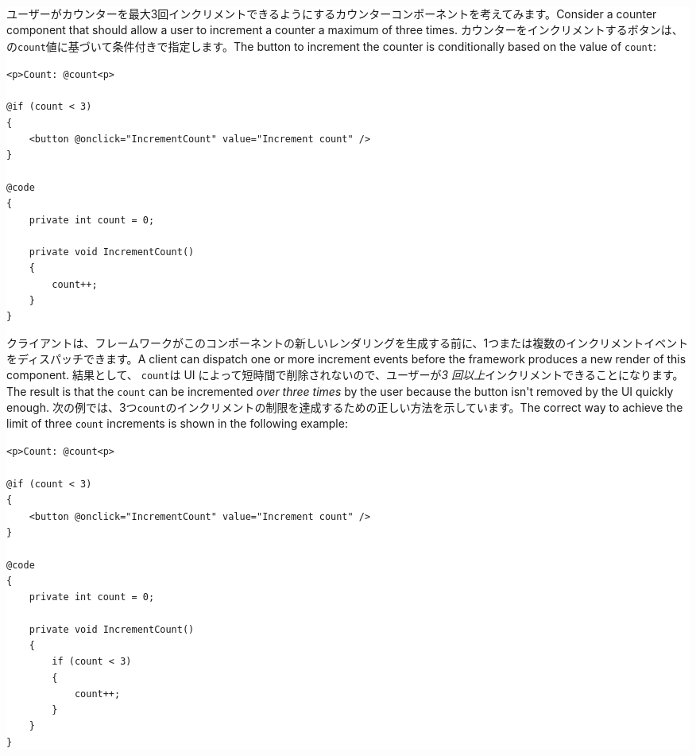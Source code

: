 <span data-ttu-id="e4a3b-265">ユーザーがカウンターを最大3回インクリメントできるようにするカウンターコンポーネントを考えてみます。</span><span class="sxs-lookup"><span data-stu-id="e4a3b-265">Consider a counter component that should allow a user to increment a counter a maximum of three times.</span></span> <span data-ttu-id="e4a3b-266">カウンターをインクリメントするボタンは、の`count`値に基づいて条件付きで指定します。</span><span class="sxs-lookup"><span data-stu-id="e4a3b-266">The button to increment the counter is conditionally based on the value of `count`:</span></span>

```razor
<p>Count: @count<p>

@if (count < 3)
{
    <button @onclick="IncrementCount" value="Increment count" />
}

@code 
{
    private int count = 0;

    private void IncrementCount()
    {
        count++;
    }
}
```

<span data-ttu-id="e4a3b-267">クライアントは、フレームワークがこのコンポーネントの新しいレンダリングを生成する前に、1つまたは複数のインクリメントイベントをディスパッチできます。</span><span class="sxs-lookup"><span data-stu-id="e4a3b-267">A client can dispatch one or more increment events before the framework produces a new render of this component.</span></span> <span data-ttu-id="e4a3b-268">結果として、 `count`は UI によって短時間で削除されないので、ユーザーが*3 回以上*インクリメントできることになります。</span><span class="sxs-lookup"><span data-stu-id="e4a3b-268">The result is that the `count` can be incremented *over three times* by the user because the button isn't removed by the UI quickly enough.</span></span> <span data-ttu-id="e4a3b-269">次の例では、3つ`count`のインクリメントの制限を達成するための正しい方法を示しています。</span><span class="sxs-lookup"><span data-stu-id="e4a3b-269">The correct way to achieve the limit of three `count` increments is shown in the following example:</span></span>

```razor
<p>Count: @count<p>

@if (count < 3)
{
    <button @onclick="IncrementCount" value="Increment count" />
}

@code 
{
    private int count = 0;

    private void IncrementCount()
    {
        if (count < 3)
        {
            count++;
        }
    }
}
```
